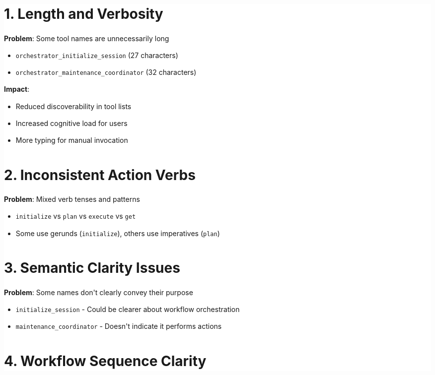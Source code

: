 #

#

#

# 1. Length and Verbosity

**Problem**: Some tool names are unnecessarily long

- `orchestrator_initialize_session` (27 characters)

- `orchestrator_maintenance_coordinator` (32 characters)

**Impact**: 

- Reduced discoverability in tool lists

- Increased cognitive load for users

- More typing for manual invocation

#

#

#

# 2. Inconsistent Action Verbs

**Problem**: Mixed verb tenses and patterns

- `initialize` vs `plan` vs `execute` vs `get`

- Some use gerunds (`initialize`), others use imperatives (`plan`)

#

#

#

# 3. Semantic Clarity Issues

**Problem**: Some names don't clearly convey their purpose

- `initialize_session` - Could be clearer about workflow orchestration

- `maintenance_coordinator` - Doesn't indicate it performs actions

#

#

#

# 4. Workflow Sequence Clarity
